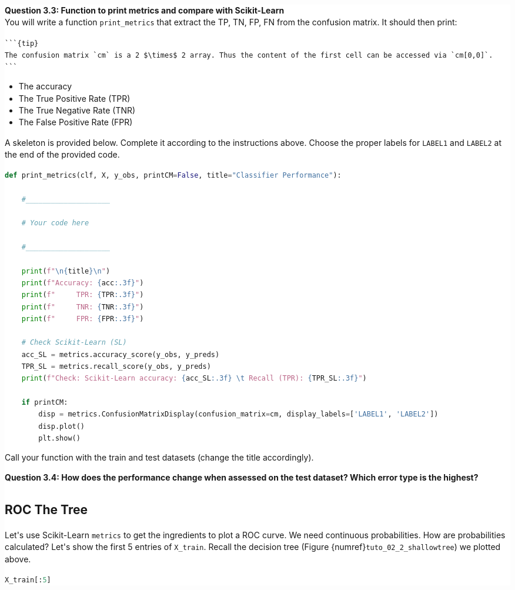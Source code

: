 __Question 3.3: Function to print metrics and compare with Scikit-Learn__  
You will write a function `print_metrics` that extract the TP, TN, FP, FN from the confusion matrix. It should then print:
````{margin}
```{tip}
The confusion matrix `cm` is a 2 $\times$ 2 array. Thus the content of the first cell can be accessed via `cm[0,0]`. 
```
````
* The accuracy
* The True Positive Rate (TPR)
* The True Negative Rate (TNR)
* The False Positive Rate (FPR)

A skeleton is provided below. Complete it according to the instructions above. Choose the proper labels for `LABEL1` and `LABEL2` at the end of the provided code.
```python
def print_metrics(clf, X, y_obs, printCM=False, title="Classifier Performance"):
    
    #____________________

    # Your code here

    #____________________

    print(f"\n{title}\n")
    print(f"Accuracy: {acc:.3f}")
    print(f"     TPR: {TPR:.3f}")
    print(f"     TNR: {TNR:.3f}")
    print(f"     FPR: {FPR:.3f}")
    
    # Check Scikit-Learn (SL)
    acc_SL = metrics.accuracy_score(y_obs, y_preds)
    TPR_SL = metrics.recall_score(y_obs, y_preds)
    print(f"Check: Scikit-Learn accuracy: {acc_SL:.3f} \t Recall (TPR): {TPR_SL:.3f}")   

    if printCM:
        disp = metrics.ConfusionMatrixDisplay(confusion_matrix=cm, display_labels=['LABEL1', 'LABEL2'])
        disp.plot()
        plt.show()
```

Call your function with the train and test datasets (change the title accordingly).

__Question 3.4: How does the performance change when assessed on the test dataset? Which error type is the highest?__  


## ROC The Tree
Let's use Scikit-Learn `metrics` to get the ingredients to plot a ROC curve. We need continuous probabilities.  How are probabilities calculated? Let's show the first 5 entries of `X_train`. Recall the decision tree (Figure {numref}`tuto_02_2_shallowtree`) we plotted above.
```python
X_train[:5]
```
